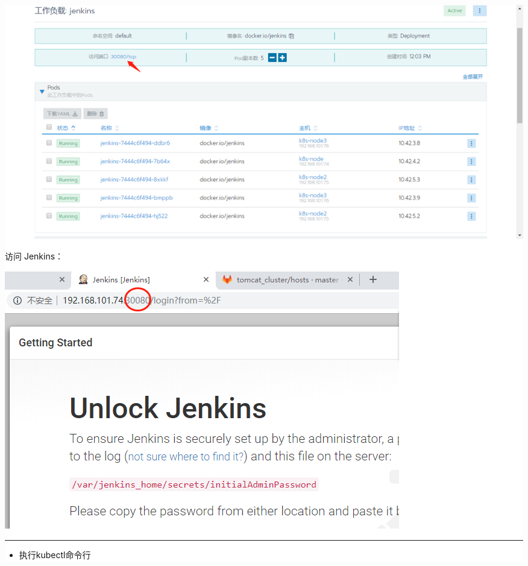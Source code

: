 ![1551845141705](../../../assets/images2019/rancher-k8s.assets/1551845141705.png)



访问 Jenkins：

![1551845268617](../../../assets/images2019/rancher-k8s.assets/1551845268617.png)



---

+ 执行kubectl命令行
